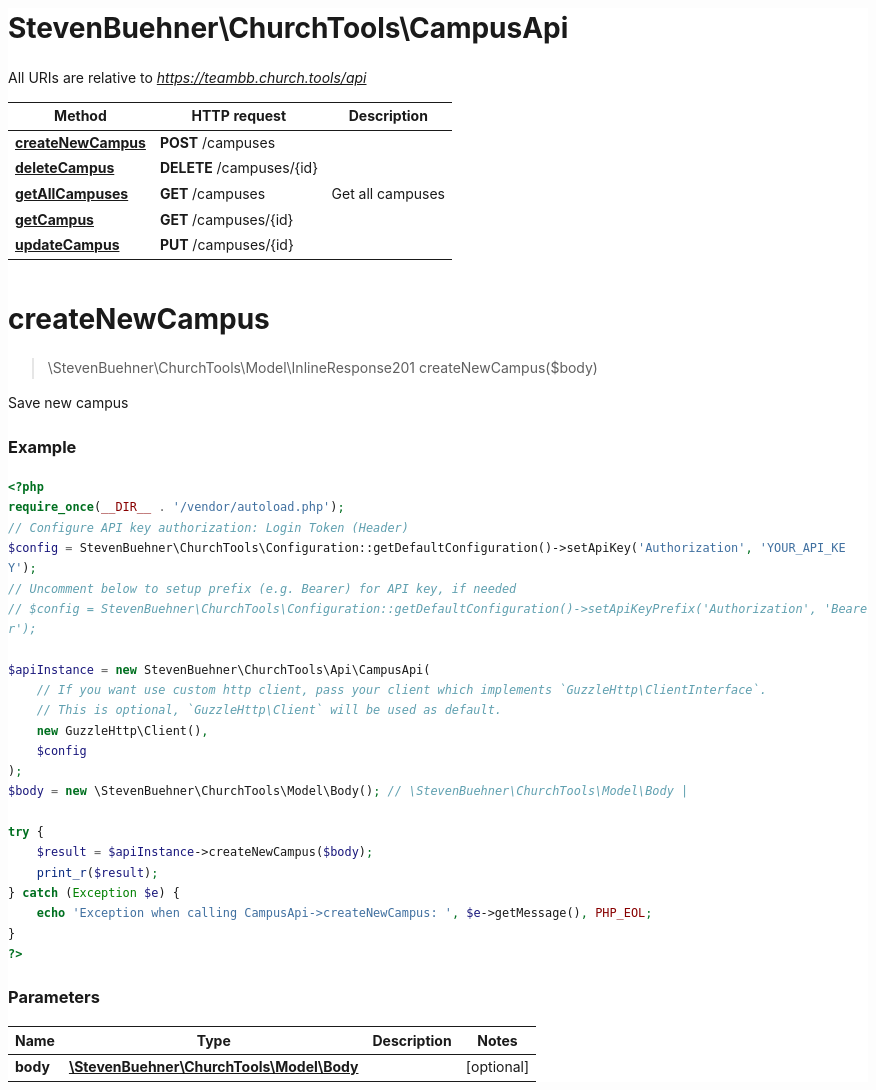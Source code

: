 # StevenBuehner\ChurchTools\CampusApi

All URIs are relative to *https://teambb.church.tools/api*

Method | HTTP request | Description
------------- | ------------- | -------------
[**createNewCampus**](CampusApi.md#createnewcampus) | **POST** /campuses | 
[**deleteCampus**](CampusApi.md#deletecampus) | **DELETE** /campuses/{id} | 
[**getAllCampuses**](CampusApi.md#getallcampuses) | **GET** /campuses | Get all campuses
[**getCampus**](CampusApi.md#getcampus) | **GET** /campuses/{id} | 
[**updateCampus**](CampusApi.md#updatecampus) | **PUT** /campuses/{id} | 

# **createNewCampus**
> \StevenBuehner\ChurchTools\Model\InlineResponse201 createNewCampus($body)



Save new campus

### Example
```php
<?php
require_once(__DIR__ . '/vendor/autoload.php');
// Configure API key authorization: Login Token (Header)
$config = StevenBuehner\ChurchTools\Configuration::getDefaultConfiguration()->setApiKey('Authorization', 'YOUR_API_KEY');
// Uncomment below to setup prefix (e.g. Bearer) for API key, if needed
// $config = StevenBuehner\ChurchTools\Configuration::getDefaultConfiguration()->setApiKeyPrefix('Authorization', 'Bearer');

$apiInstance = new StevenBuehner\ChurchTools\Api\CampusApi(
    // If you want use custom http client, pass your client which implements `GuzzleHttp\ClientInterface`.
    // This is optional, `GuzzleHttp\Client` will be used as default.
    new GuzzleHttp\Client(),
    $config
);
$body = new \StevenBuehner\ChurchTools\Model\Body(); // \StevenBuehner\ChurchTools\Model\Body | 

try {
    $result = $apiInstance->createNewCampus($body);
    print_r($result);
} catch (Exception $e) {
    echo 'Exception when calling CampusApi->createNewCampus: ', $e->getMessage(), PHP_EOL;
}
?>
```

### Parameters

Name | Type | Description  | Notes
------------- | ------------- | ------------- | -------------
 **body** | [**\StevenBuehner\ChurchTools\Model\Body**](../Model/Body.md)|  | [optional]
